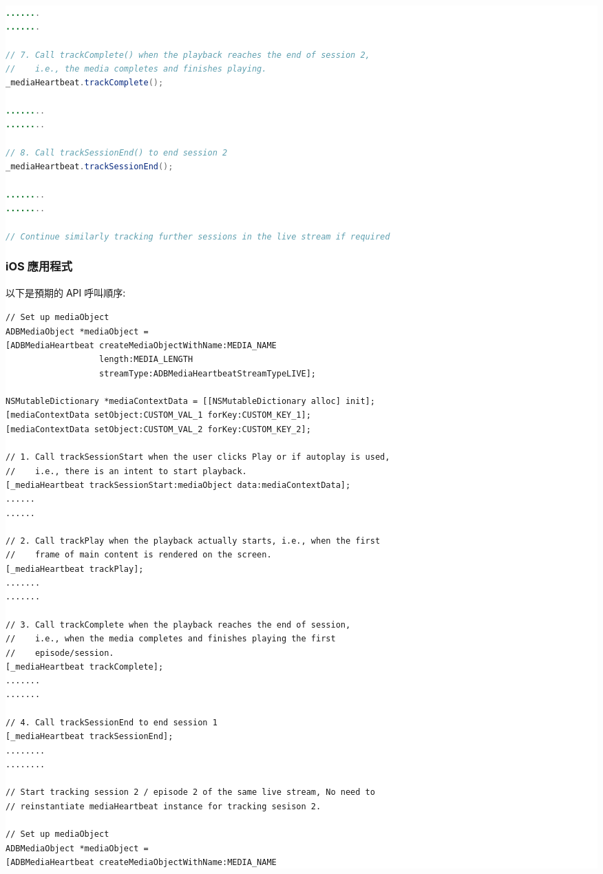 ```java
....... 
....... 

// 7. Call trackComplete() when the playback reaches the end of session 2,  
//    i.e., the media completes and finishes playing.  
_mediaHeartbeat.trackComplete(); 

........ 
........ 

// 8. Call trackSessionEnd() to end session 2 
_mediaHeartbeat.trackSessionEnd(); 

........ 
........ 

// Continue similarly tracking further sessions in the live stream if required 
```

### iOS 應用程式

以下是預期的 API 呼叫順序:

```
// Set up mediaObject 
ADBMediaObject *mediaObject =  
[ADBMediaHeartbeat createMediaObjectWithName:MEDIA_NAME  
                   length:MEDIA_LENGTH  
                   streamType:ADBMediaHeartbeatStreamTypeLIVE]; 
  
NSMutableDictionary *mediaContextData = [[NSMutableDictionary alloc] init]; 
[mediaContextData setObject:CUSTOM_VAL_1 forKey:CUSTOM_KEY_1]; 
[mediaContextData setObject:CUSTOM_VAL_2 forKey:CUSTOM_KEY_2]; 
  
// 1. Call trackSessionStart when the user clicks Play or if autoplay is used,  
//    i.e., there is an intent to start playback. 
[_mediaHeartbeat trackSessionStart:mediaObject data:mediaContextData]; 
...... 
...... 
  
// 2. Call trackPlay when the playback actually starts, i.e., when the first  
//    frame of main content is rendered on the screen. 
[_mediaHeartbeat trackPlay]; 
....... 
....... 

// 3. Call trackComplete when the playback reaches the end of session,  
//    i.e., when the media completes and finishes playing the first 
//    episode/session. 
[_mediaHeartbeat trackComplete]; 
....... 
....... 

// 4. Call trackSessionEnd to end session 1 
[_mediaHeartbeat trackSessionEnd]; 
........ 
........ 

// Start tracking session 2 / episode 2 of the same live stream, No need to  
// reinstantiate mediaHeartbeat instance for tracking sesison 2. 

// Set up mediaObject 
ADBMediaObject *mediaObject =  
[ADBMediaHeartbeat createMediaObjectWithName:MEDIA_NAME  
```
